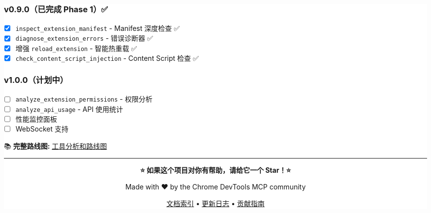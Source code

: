 ### v0.9.0（已完成 Phase 1）✅

- [x] `inspect_extension_manifest` - Manifest 深度检查 ✅
- [x] `diagnose_extension_errors` - 错误诊断器 ✅
- [x] 增强 `reload_extension` - 智能热重载 ✅
- [x] `check_content_script_injection` - Content Script 检查 ✅

### v1.0.0（计划中）

- [ ] `analyze_extension_permissions` - 权限分析
- [ ] `analyze_api_usage` - API 使用统计
- [ ] 性能监控面板
- [ ] WebSocket 支持

📚 **完整路线图:** [工具分析和路线图](TOOLS_ANALYSIS_AND_ROADMAP.md)

---

<div align="center">

**⭐ 如果这个项目对你有帮助，请给它一个 Star！⭐**

Made with ❤️ by the Chrome DevTools MCP community

[文档索引](DOCUMENTATION_INDEX.md) • [更新日志](CHANGELOG.md) • [贡献指南](CONTRIBUTING.md)

</div>
